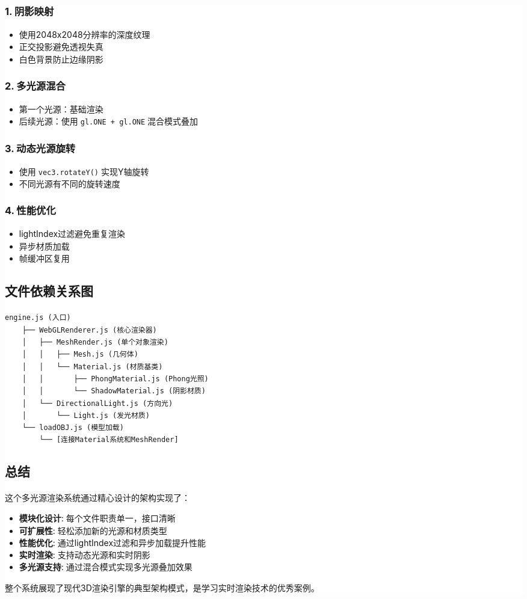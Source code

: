 ### 1. 阴影映射
- 使用2048x2048分辨率的深度纹理
- 正交投影避免透视失真
- 白色背景防止边缘阴影

### 2. 多光源混合
- 第一个光源：基础渲染
- 后续光源：使用 `gl.ONE + gl.ONE` 混合模式叠加

### 3. 动态光源旋转
- 使用 `vec3.rotateY()` 实现Y轴旋转
- 不同光源有不同的旋转速度

### 4. 性能优化
- lightIndex过滤避免重复渲染
- 异步材质加载
- 帧缓冲区复用

## 文件依赖关系图

```
engine.js (入口)
    ├── WebGLRenderer.js (核心渲染器)
    │   ├── MeshRender.js (单个对象渲染)
    │   │   ├── Mesh.js (几何体)
    │   │   └── Material.js (材质基类)
    │   │       ├── PhongMaterial.js (Phong光照)
    │   │       └── ShadowMaterial.js (阴影材质)
    │   └── DirectionalLight.js (方向光)
    │       └── Light.js (发光材质)
    └── loadOBJ.js (模型加载)
        └── [连接Material系统和MeshRender]
```

## 总结

这个多光源渲染系统通过精心设计的架构实现了：
- **模块化设计**: 每个文件职责单一，接口清晰
- **可扩展性**: 轻松添加新的光源和材质类型
- **性能优化**: 通过lightIndex过滤和异步加载提升性能
- **实时渲染**: 支持动态光源和实时阴影
- **多光源支持**: 通过混合模式实现多光源叠加效果

整个系统展现了现代3D渲染引擎的典型架构模式，是学习实时渲染技术的优秀案例。